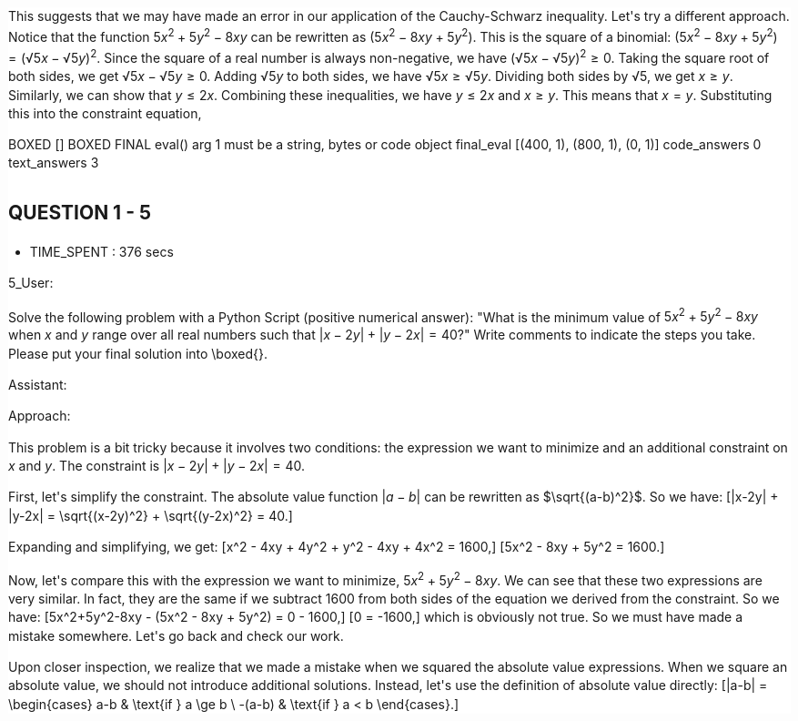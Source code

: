 This suggests that we may have made an error in our application of the Cauchy-Schwarz inequality.
Let's try a different approach.
Notice that the function $5x^2 + 5y^2 - 8xy$ can be rewritten as $(5x^2 - 8xy + 5y^2)$.
This is the square of a binomial: $(5x^2 - 8xy + 5y^2) = (√5x - √5y)^2$.
Since the square of a real number is always non-negative, we have $(√5x - √5y)^2 ≥ 0$.
Taking the square root of both sides, we get $√5x - √5y ≥ 0$.
Adding $√5y$ to both sides, we have $√5x ≥ √5y$.
Dividing both sides by $√5$, we get $x ≥ y$.
Similarly, we can show that $y ≤ 2x$.
Combining these inequalities, we have $y ≤ 2x$ and $x ≥ y$.
This means that $x = y$.
Substituting this into the constraint equation,

BOXED []
BOXED FINAL 
eval() arg 1 must be a string, bytes or code object final_eval
[(400, 1), (800, 1), (0, 1)]
code_answers 0 text_answers 3



## QUESTION 1 - 5 
- TIME_SPENT : 376 secs

5_User:

Solve the following problem with a Python Script (positive numerical answer):
"What is the minimum value of $5x^2+5y^2-8xy$ when $x$ and $y$ range over all real numbers such that $|x-2y| + |y-2x| = 40$?"
Write comments to indicate the steps you take. Please put your final solution into \boxed{}.

Assistant:

Approach:


This problem is a bit tricky because it involves two conditions: the expression we want to minimize and an additional constraint on $x$ and $y$. The constraint is $|x-2y| + |y-2x| = 40$. 

First, let's simplify the constraint. The absolute value function $|a-b|$ can be rewritten as $\sqrt{(a-b)^2}$. So we have:
\[|x-2y| + |y-2x| = \sqrt{(x-2y)^2} + \sqrt{(y-2x)^2} = 40.\]

Expanding and simplifying, we get:
\[x^2 - 4xy + 4y^2 + y^2 - 4xy + 4x^2 = 1600,\]
\[5x^2 - 8xy + 5y^2 = 1600.\]

Now, let's compare this with the expression we want to minimize, $5x^2+5y^2-8xy$. We can see that these two expressions are very similar. In fact, they are the same if we subtract 1600 from both sides of the equation we derived from the constraint. So we have:
\[5x^2+5y^2-8xy - (5x^2 - 8xy + 5y^2) = 0 - 1600,\]
\[0 = -1600,\]
which is obviously not true. So we must have made a mistake somewhere. Let's go back and check our work.

Upon closer inspection, we realize that we made a mistake when we squared the absolute value expressions. When we square an absolute value, we should not introduce additional solutions. Instead, let's use the definition of absolute value directly:
\[|a-b| = \begin{cases} a-b & \text{if } a \ge b \\ -(a-b) & \text{if } a < b \end{cases}.\]
